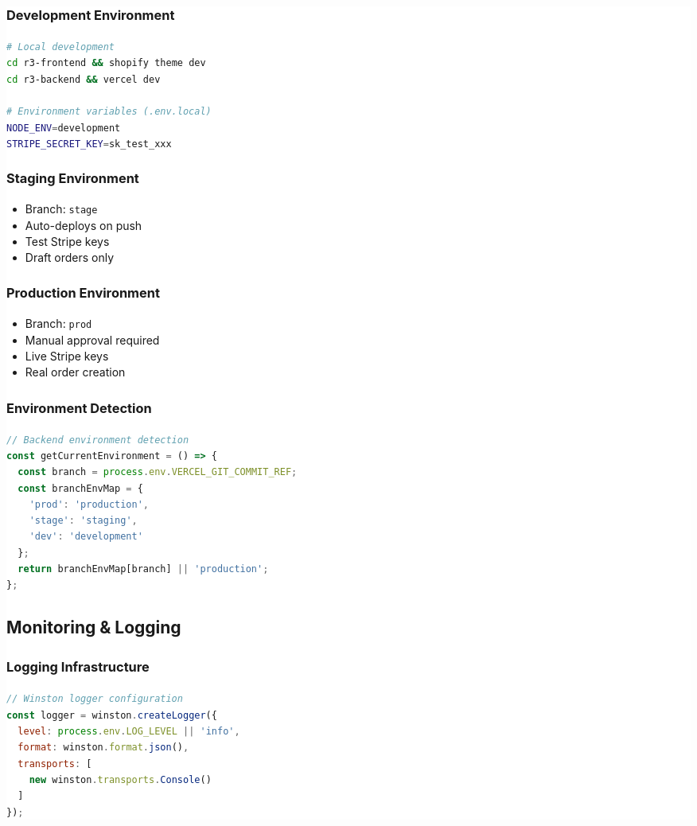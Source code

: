 ### Development Environment
```bash
# Local development
cd r3-frontend && shopify theme dev
cd r3-backend && vercel dev

# Environment variables (.env.local)
NODE_ENV=development
STRIPE_SECRET_KEY=sk_test_xxx
```

### Staging Environment
- Branch: `stage`
- Auto-deploys on push
- Test Stripe keys
- Draft orders only

### Production Environment
- Branch: `prod`
- Manual approval required
- Live Stripe keys
- Real order creation

### Environment Detection
```javascript
// Backend environment detection
const getCurrentEnvironment = () => {
  const branch = process.env.VERCEL_GIT_COMMIT_REF;
  const branchEnvMap = {
    'prod': 'production',
    'stage': 'staging',
    'dev': 'development'
  };
  return branchEnvMap[branch] || 'production';
};
```

## Monitoring & Logging

### Logging Infrastructure
```javascript
// Winston logger configuration
const logger = winston.createLogger({
  level: process.env.LOG_LEVEL || 'info',
  format: winston.format.json(),
  transports: [
    new winston.transports.Console()
  ]
});
```
